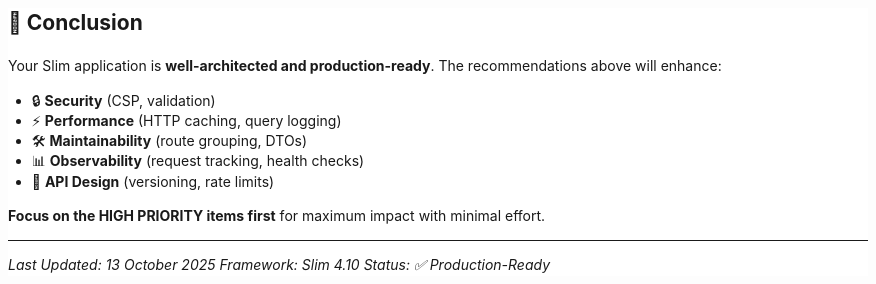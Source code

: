 
## 🎉 Conclusion

Your Slim application is **well-architected and production-ready**. The recommendations above will enhance:

- 🔒 **Security** (CSP, validation)
- ⚡ **Performance** (HTTP caching, query logging)
- 🛠️ **Maintainability** (route grouping, DTOs)
- 📊 **Observability** (request tracking, health checks)
- 🚀 **API Design** (versioning, rate limits)

**Focus on the HIGH PRIORITY items first** for maximum impact with minimal effort.

---

*Last Updated: 13 October 2025*
*Framework: Slim 4.10*
*Status: ✅ Production-Ready*

